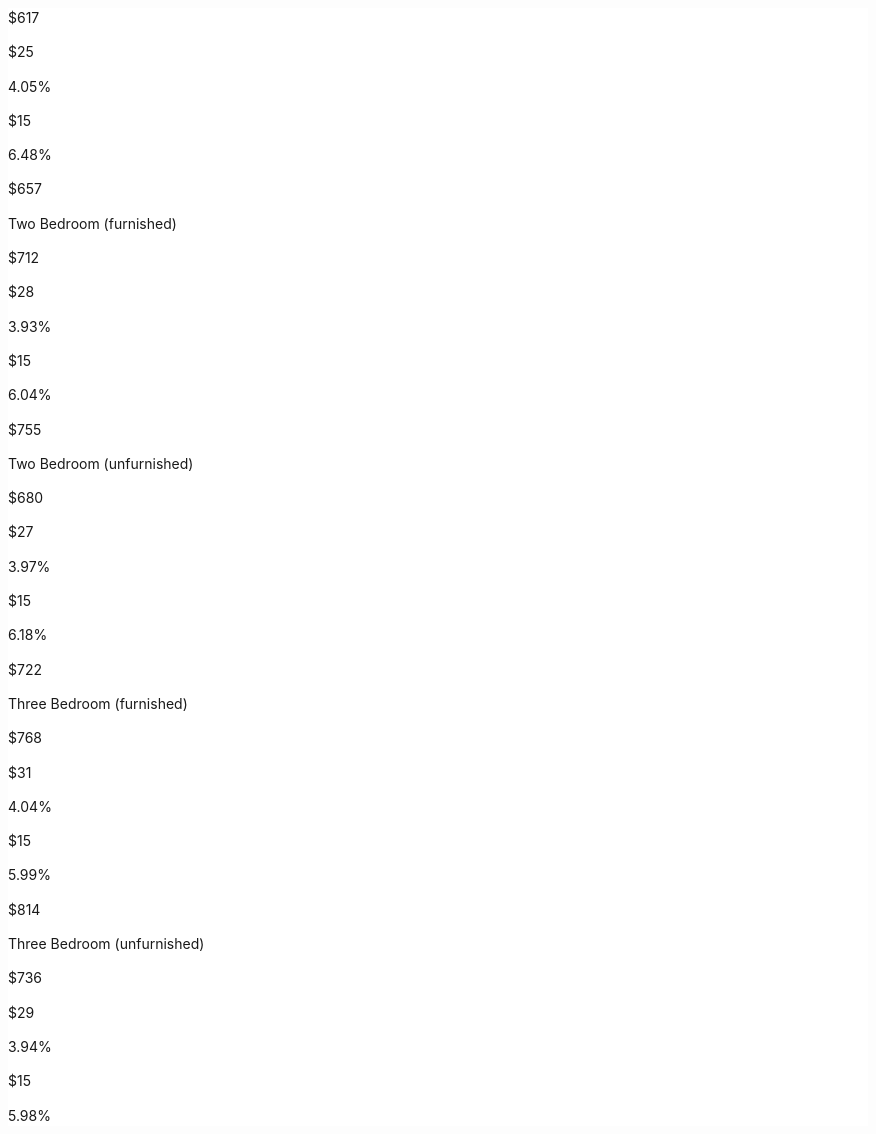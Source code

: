 $617

$25

4.05%

$15

6.48%

$657

Two Bedroom (furnished)

$712

$28

3.93%

$15

6.04%

$755

Two Bedroom (unfurnished)

$680

$27

3.97%

$15

6.18%

$722

Three Bedroom (furnished)

$768

$31

4.04%

$15

5.99%

$814

Three Bedroom (unfurnished)

$736

$29

3.94%

$15

5.98%
